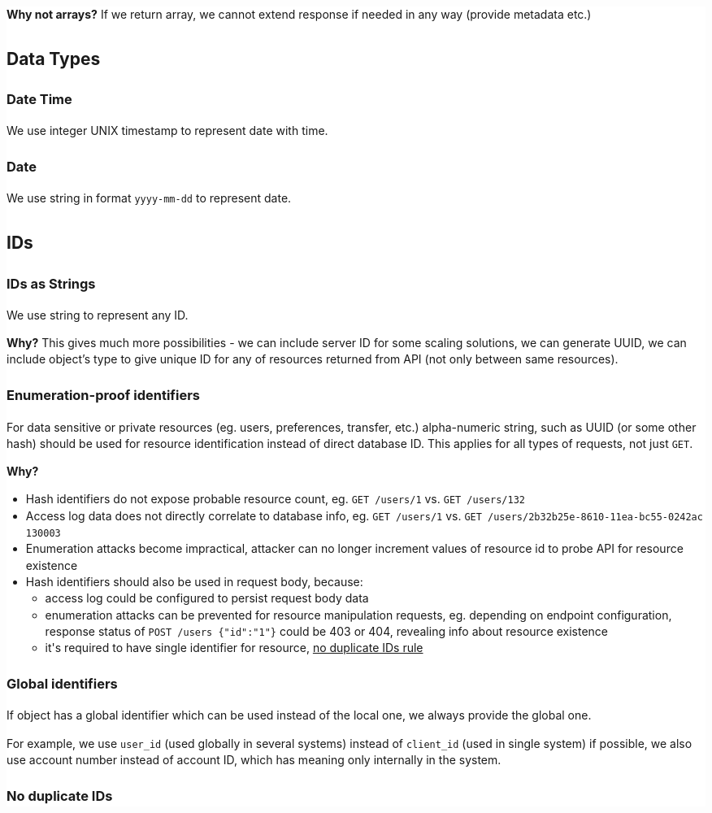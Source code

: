 **Why not arrays?** If we return array, we cannot extend response if needed in any way (provide metadata etc.)

## Data Types

### Date Time

We use integer UNIX timestamp to represent date with time.

### Date

We use string in format `yyyy-mm-dd` to represent date.

## IDs

### IDs as Strings

We use string to represent any ID.

**Why?** This gives much more possibilities - we can include server ID for some scaling solutions, we can generate UUID, we can include object’s type to give unique ID for any of resources returned from API (not only between same resources).

### Enumeration-proof identifiers

For data sensitive or private resources (eg. users, preferences, transfer, etc.) alpha-numeric string, such as UUID (or some other hash) should be used for resource identification instead of direct database ID. This applies for all types of requests, not just `GET`.

**Why?**
- Hash identifiers do not expose probable resource count, eg. `GET /users/1` vs. `GET /users/132`
- Access log data does not directly correlate to database info, eg. `GET /users/1` vs. `GET /users/2b32b25e-8610-11ea-bc55-0242ac130003`
- Enumeration attacks become impractical, attacker can no longer increment values of resource id to probe API for resource existence
- Hash identifiers should also be used in request body, because:
    - access log could be configured to persist request body data
    - enumeration attacks can be prevented for resource manipulation requests, eg. depending on endpoint configuration, response status of `POST /users {"id":"1"}` could be 403 or 404, revealing info about resource existence
    - it's required to have single identifier for resource, [no duplicate IDs rule](#no-duplicate-ids)

### Global identifiers

If object has a global identifier which can be used instead of the local one, we always provide the global one.

For example, we use `user_id` (used globally in several systems) instead of `client_id` (used in single system) if possible, we also use account number instead of account ID, which has meaning only internally in the system.

### No duplicate IDs
